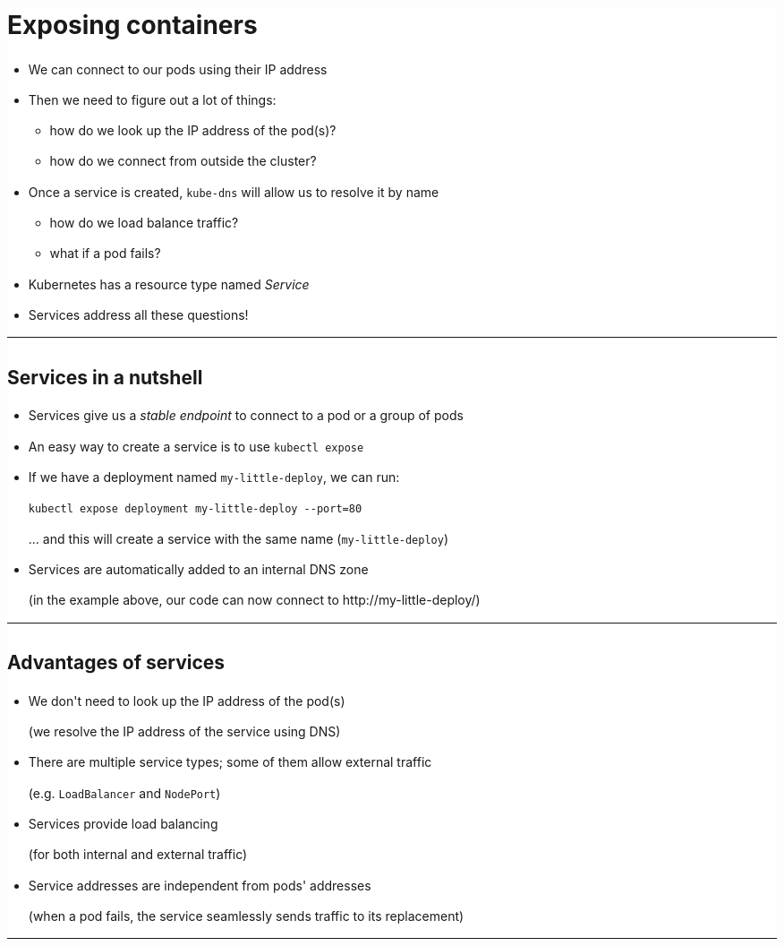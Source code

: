 # Exposing containers

- We can connect to our pods using their IP address

- Then we need to figure out a lot of things:

  - how do we look up the IP address of the pod(s)?

  - how do we connect from outside the cluster?
  
- Once a service is created, `kube-dns` will allow us to resolve it by name

  - how do we load balance traffic?

  - what if a pod fails?

- Kubernetes has a resource type named *Service*

- Services address all these questions!

---

## Services in a nutshell

- Services give us a *stable endpoint* to connect to a pod or a group of pods

- An easy way to create a service is to use `kubectl expose`

- If we have a deployment named `my-little-deploy`, we can run:

  `kubectl expose deployment my-little-deploy --port=80`

  ... and this will create a service with the same name (`my-little-deploy`)

- Services are automatically added to an internal DNS zone

  (in the example above, our code can now connect to http://my-little-deploy/)

---

## Advantages of services

- We don't need to look up the IP address of the pod(s)

  (we resolve the IP address of the service using DNS)

- There are multiple service types; some of them allow external traffic

  (e.g. `LoadBalancer` and `NodePort`)

- Services provide load balancing

  (for both internal and external traffic)

- Service addresses are independent from pods' addresses

  (when a pod fails, the service seamlessly sends traffic to its replacement)

---
